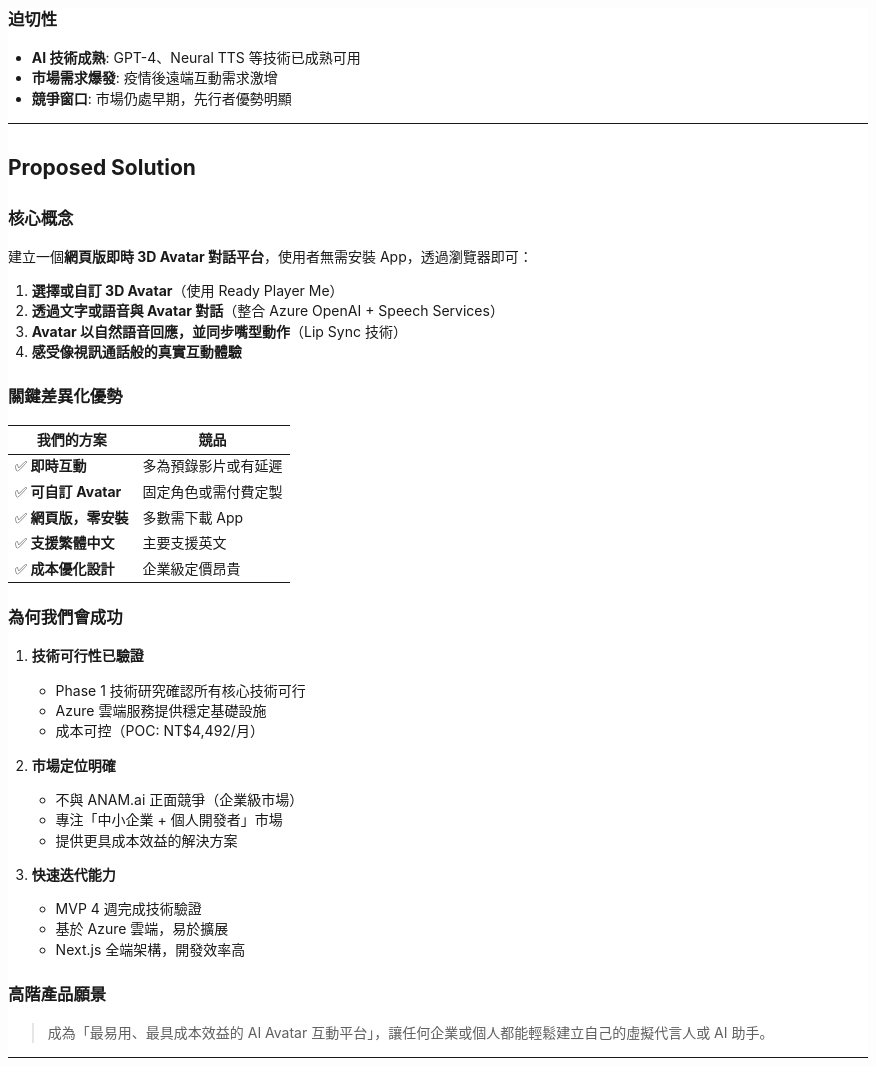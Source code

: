 ### 迫切性

- **AI 技術成熟**: GPT-4、Neural TTS 等技術已成熟可用
- **市場需求爆發**: 疫情後遠端互動需求激增
- **競爭窗口**: 市場仍處早期，先行者優勢明顯

---

## Proposed Solution

### 核心概念

建立一個**網頁版即時 3D Avatar 對話平台**，使用者無需安裝 App，透過瀏覽器即可：

1. **選擇或自訂 3D Avatar**（使用 Ready Player Me）
2. **透過文字或語音與 Avatar 對話**（整合 Azure OpenAI + Speech Services）
3. **Avatar 以自然語音回應，並同步嘴型動作**（Lip Sync 技術）
4. **感受像視訊通話般的真實互動體驗**

### 關鍵差異化優勢

| 我們的方案 | 競品 |
|----------|------|
| ✅ **即時互動** | 多為預錄影片或有延遲 |
| ✅ **可自訂 Avatar** | 固定角色或需付費定製 |
| ✅ **網頁版，零安裝** | 多數需下載 App |
| ✅ **支援繁體中文** | 主要支援英文 |
| ✅ **成本優化設計** | 企業級定價昂貴 |

### 為何我們會成功

1. **技術可行性已驗證**
   - Phase 1 技術研究確認所有核心技術可行
   - Azure 雲端服務提供穩定基礎設施
   - 成本可控（POC: NT$4,492/月）

2. **市場定位明確**
   - 不與 ANAM.ai 正面競爭（企業級市場）
   - 專注「中小企業 + 個人開發者」市場
   - 提供更具成本效益的解決方案

3. **快速迭代能力**
   - MVP 4 週完成技術驗證
   - 基於 Azure 雲端，易於擴展
   - Next.js 全端架構，開發效率高

### 高階產品願景

> 成為「最易用、最具成本效益的 AI Avatar 互動平台」，讓任何企業或個人都能輕鬆建立自己的虛擬代言人或 AI 助手。

---